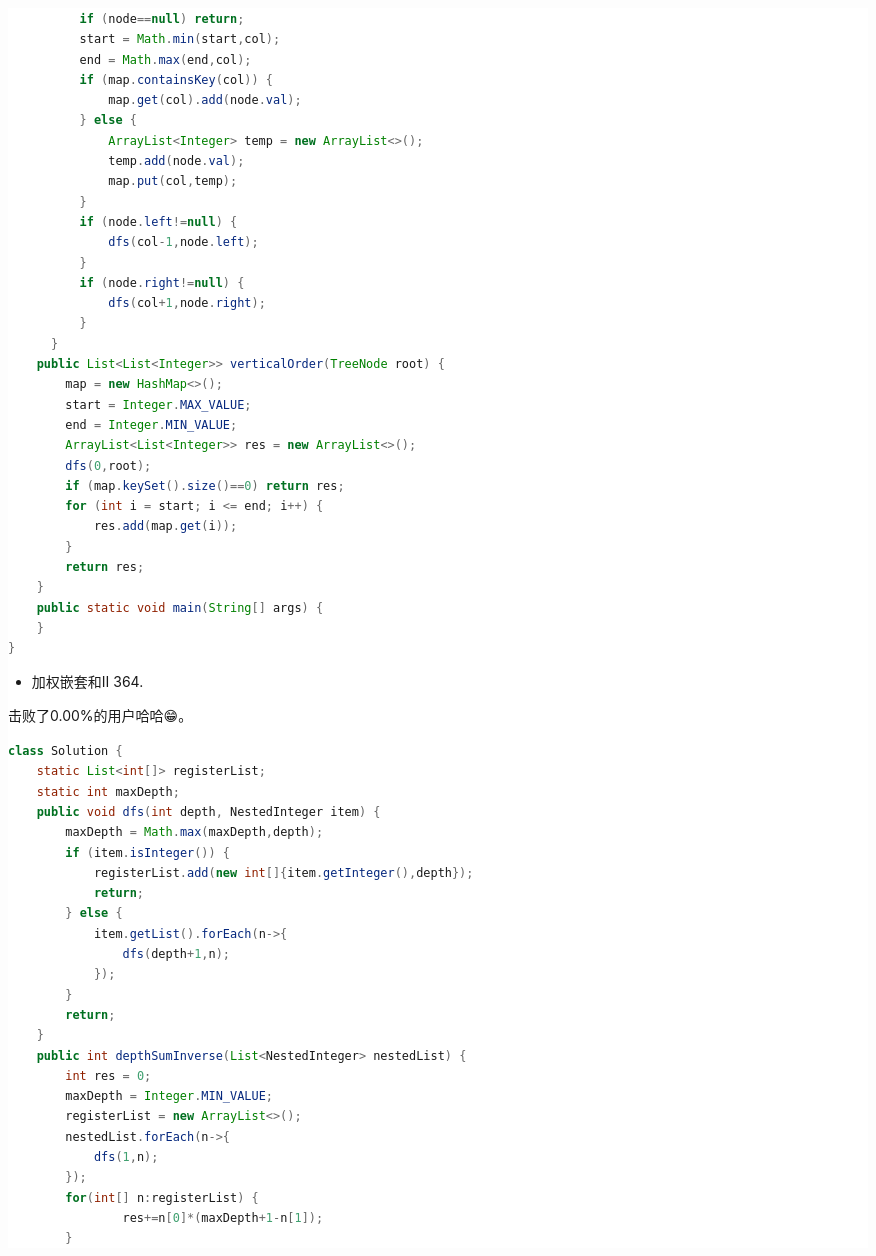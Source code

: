 ```java
          if (node==null) return;
          start = Math.min(start,col);
          end = Math.max(end,col);
          if (map.containsKey(col)) {
              map.get(col).add(node.val);
          } else {
              ArrayList<Integer> temp = new ArrayList<>();
              temp.add(node.val);
              map.put(col,temp);
          }
          if (node.left!=null) {
              dfs(col-1,node.left);
          }
          if (node.right!=null) {
              dfs(col+1,node.right);
          }
      }
    public List<List<Integer>> verticalOrder(TreeNode root) {
        map = new HashMap<>();
        start = Integer.MAX_VALUE;
        end = Integer.MIN_VALUE;
        ArrayList<List<Integer>> res = new ArrayList<>();
        dfs(0,root);
        if (map.keySet().size()==0) return res;
        for (int i = start; i <= end; i++) {
            res.add(map.get(i));
        }
        return res;
    }
    public static void main(String[] args) {
    }
}
```

- 加权嵌套和Ⅱ 364.

击败了0.00%的用户哈哈😁。

```java
class Solution {
    static List<int[]> registerList;
    static int maxDepth;
    public void dfs(int depth, NestedInteger item) {
        maxDepth = Math.max(maxDepth,depth);
        if (item.isInteger()) {
            registerList.add(new int[]{item.getInteger(),depth});
            return;
        } else {
            item.getList().forEach(n->{
                dfs(depth+1,n);
            });
        }
        return;
    }
    public int depthSumInverse(List<NestedInteger> nestedList) {
        int res = 0;
        maxDepth = Integer.MIN_VALUE;
        registerList = new ArrayList<>();
        nestedList.forEach(n->{
            dfs(1,n);
        });
        for(int[] n:registerList) {
                res+=n[0]*(maxDepth+1-n[1]);
        }
```